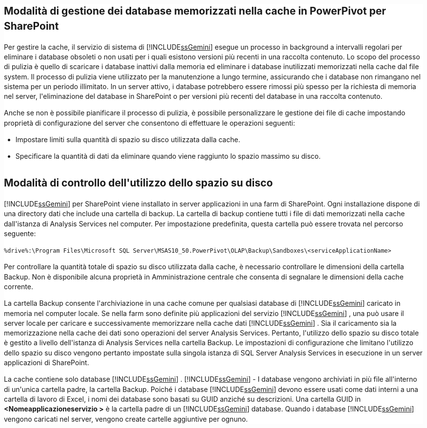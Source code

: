 ## <a name="how-power-pivot-for-sharepoint-manages-cached-databases"></a>Modalità di gestione dei database memorizzati nella cache in PowerPivot per SharePoint  
 Per gestire la cache, il servizio di sistema di [!INCLUDE[ssGemini](../../includes/ssgemini-md.md)] esegue un processo in background a intervalli regolari per eliminare i database obsoleti o non usati per i quali esistono versioni più recenti in una raccolta contenuto. Lo scopo del processo di pulizia è quello di scaricare i database inattivi dalla memoria ed eliminare i database inutilizzati memorizzati nella cache dal file system. Il processo di pulizia viene utilizzato per la manutenzione a lungo termine, assicurando che i database non rimangano nel sistema per un periodo illimitato. In un server attivo, i database potrebbero essere rimossi più spesso per la richiesta di memoria nel server, l'eliminazione del database in SharePoint o per versioni più recenti del database in una raccolta contenuto.  
  
 Anche se non è possibile pianificare il processo di pulizia, è possibile personalizzare le gestione dei file di cache impostando proprietà di configurazione del server che consentono di effettuare le operazioni seguenti:  
  
-   Impostare limiti sulla quantità di spazio su disco utilizzata dalla cache.  
  
-   Specificare la quantità di dati da eliminare quando viene raggiunto lo spazio massimo su disco.  
  
## <a name="how-to-check-disk-space-usage"></a>Modalità di controllo dell'utilizzo dello spazio su disco  
 [!INCLUDE[ssGemini](../../includes/ssgemini-md.md)] per SharePoint viene installato in server applicazioni in una farm di SharePoint. Ogni installazione dispone di una directory dati che include una cartella di backup. La cartella di backup contiene tutti i file di dati memorizzati nella cache dall'istanza di Analysis Services nel computer. Per impostazione predefinita, questa cartella può essere trovata nel percorso seguente:  
  
 `%drive%:\Program Files\Microsoft SQL Server\MSAS10_50.PowerPivot\OLAP\Backup\Sandboxes\<serviceApplicationName>`  
  
 Per controllare la quantità totale di spazio su disco utilizzata dalla cache, è necessario controllare le dimensioni della cartella Backup. Non è disponibile alcuna proprietà in Amministrazione centrale che consenta di segnalare le dimensioni della cache corrente.  
  
 La cartella Backup consente l'archiviazione in una cache comune per qualsiasi database di [!INCLUDE[ssGemini](../../includes/ssgemini-md.md)] caricato in memoria nel computer locale. Se nella farm sono definite più applicazioni del servizio [!INCLUDE[ssGemini](../../includes/ssgemini-md.md)] , una può usare il server locale per caricare e successivamente memorizzare nella cache dati [!INCLUDE[ssGemini](../../includes/ssgemini-md.md)] . Sia il caricamento sia la memorizzazione nella cache dei dati sono operazioni del server Analysis Services. Pertanto, l'utilizzo dello spazio su disco totale è gestito a livello dell'istanza di Analysis Services nella cartella Backup. Le impostazioni di configurazione che limitano l'utilizzo dello spazio su disco vengono pertanto impostate sulla singola istanza di SQL Server Analysis Services in esecuzione in un server applicazioni di SharePoint.  
  
 La cache contiene solo database [!INCLUDE[ssGemini](../../includes/ssgemini-md.md)] . [!INCLUDE[ssGemini](../../includes/ssgemini-md.md)] - I database vengono archiviati in più file all'interno di un'unica cartella padre, la cartella Backup. Poiché i database [!INCLUDE[ssGemini](../../includes/ssgemini-md.md)] devono essere usati come dati interni a una cartella di lavoro di Excel, i nomi dei database sono basati su GUID anziché su descrizioni. Una cartella GUID in  **\<Nomeapplicazioneservizio >** è la cartella padre di un [!INCLUDE[ssGemini](../../includes/ssgemini-md.md)] database. Quando i database [!INCLUDE[ssGemini](../../includes/ssgemini-md.md)] vengono caricati nel server, vengono create cartelle aggiuntive per ognuno.  
  